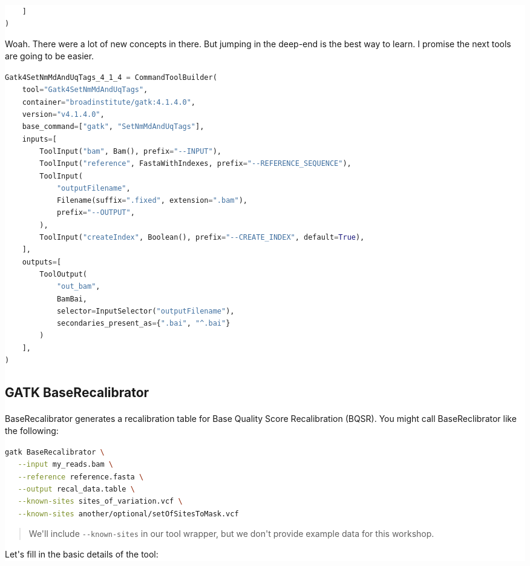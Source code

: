 ```python
    ]
)
```

Woah. There were a lot of new concepts in there. But jumping in the deep-end is the best way to learn.  I promise the next tools are going to be easier.

```python
Gatk4SetNmMdAndUqTags_4_1_4 = CommandToolBuilder(
    tool="Gatk4SetNmMdAndUqTags",
    container="broadinstitute/gatk:4.1.4.0",
    version="v4.1.4.0",
    base_command=["gatk", "SetNmMdAndUqTags"],
    inputs=[
        ToolInput("bam", Bam(), prefix="--INPUT"),
        ToolInput("reference", FastaWithIndexes, prefix="--REFERENCE_SEQUENCE"),
        ToolInput(
            "outputFilename",
            Filename(suffix=".fixed", extension=".bam"),
            prefix="--OUTPUT",
        ),
        ToolInput("createIndex", Boolean(), prefix="--CREATE_INDEX", default=True),
    ],
    outputs=[
        ToolOutput(
            "out_bam", 
            BamBai, 
            selector=InputSelector("outputFilename"),
            secondaries_present_as={".bai", "^.bai"}
        )
    ],
)
```



## GATK BaseRecalibrator

BaseRecalibrator generates a recalibration table for Base Quality Score Recalibration (BQSR). You might call BaseReclibrator like the following:

```bash
gatk BaseRecalibrator \
   --input my_reads.bam \
   --reference reference.fasta \
   --output recal_data.table \
   --known-sites sites_of_variation.vcf \
   --known-sites another/optional/setOfSitesToMask.vcf
```

> We'll include `--known-sites` in our tool wrapper, but we don't provide example data for this workshop.

Let's fill in the basic details of the tool:
